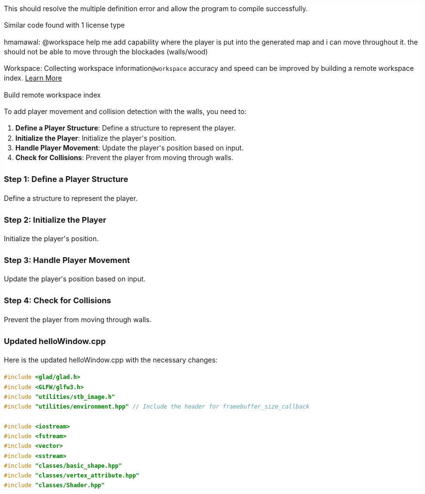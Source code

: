 This should resolve the multiple definition error and allow the program to compile successfully.

Similar code found with 1 license type

hmamawal: @workspace help me add capability where the player is put into the generated map and i can move throughout it. the should not be able to move through the blockades (walls/wood)

Workspace: Collecting workspace information`@workspace` accuracy and speed can be improved by building a remote workspace index. [Learn More](https://aka.ms/vscode-copilot-workspace-remote-index)

Build remote workspace index

To add player movement and collision detection with the walls, you need to:

1. **Define a Player Structure**: Define a structure to represent the player.
2. **Initialize the Player**: Initialize the player's position.
3. **Handle Player Movement**: Update the player's position based on input.
4. **Check for Collisions**: Prevent the player from moving through walls.

### Step 1: Define a Player Structure
Define a structure to represent the player.

### Step 2: Initialize the Player
Initialize the player's position.

### Step 3: Handle Player Movement
Update the player's position based on input.

### Step 4: Check for Collisions
Prevent the player from moving through walls.

### Updated helloWindow.cpp
Here is the updated helloWindow.cpp with the necessary changes:

```cpp
#include <glad/glad.h>
#include <GLFW/glfw3.h>
#include "utilities/stb_image.h"
#include "utilities/environment.hpp" // Include the header for framebuffer_size_callback

#include <iostream>
#include <fstream>
#include <vector>
#include <sstream>
#include "classes/basic_shape.hpp"
#include "classes/vertex_attribute.hpp"
#include "classes/Shader.hpp"
